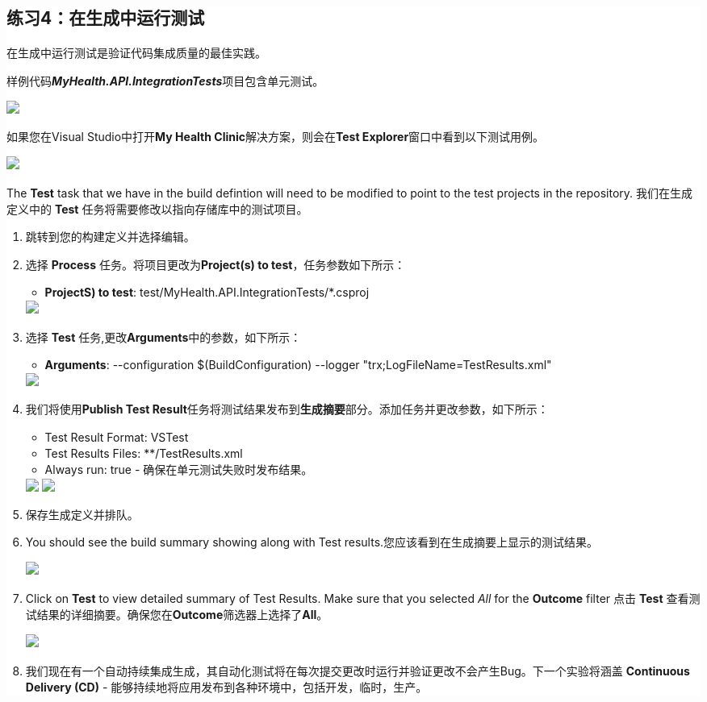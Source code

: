 
## 练习4：在生成中运行测试

在生成中运行测试是验证代码集成质量的最佳实践。

样例代码***MyHealth.API.IntegrationTests***项目包含单元测试。

<img src="images/36.png" />

如果您在Visual Studio中打开**My Health Clinic**解决方案，则会在**Test Explorer**窗口中看到以下测试用例。

<img src="images/37.png" />

The **Test** task that we have in the build defintion will need to be modified to point to the test projects in the repository. 
我们在生成定义中的 **Test** 任务将需要修改以指向存储库中的测试项目。

1. 跳转到您的构建定义并选择编辑。

2. 选择 **Process** 任务。将项目更改为**Project(s) to test**，任务参数如下所示：
    * **ProjectS) to test**: test/MyHealth.API.IntegrationTests/*.csproj

   <img src="images/38-1.png" width="624"/>

3. 选择 **Test** 任务,更改**Arguments**中的参数，如下所示：
    * **Arguments**: --configuration $(BuildConfiguration) --logger "trx;LogFileName=TestResults.xml"

   <img src="images/38.png" width="624"/>

4. 我们将使用**Publish Test Result**任务将测试结果发布到**生成摘要**部分。添加任务并更改参数，如下所示：
    - Test Result Format: VSTest
    - Test Results Files: **/TestResults.xml
    - Always run: true - 确保在单元测试失败时发布结果。
   <img src="images/40.png" width="624"/>
   <img src="images/40-1.png" width="624"/>

5. 保存生成定义并排队。

6. You should see the build summary showing along with Test results.您应该看到在生成摘要上显示的测试结果。

   <img src="images/41.png" width="624"/> 

7. Click on **Test** to view detailed summary of Test Results. Make sure that you selected *All* for the **Outcome** filter
点击 **Test** 查看测试结果的详细摘要。确保您在**Outcome**筛选器上选择了**All**。

   <img src="images/42.png" width="624"/>

8. 我们现在有一个自动持续集成生成，其自动化测试将在每次提交更改时运行并验证更改不会产生Bug。下一个实验将涵盖 **Continuous Delivery (CD)** - 能够持续地将应用发布到各种环境中，包括开发，临时，生产。
